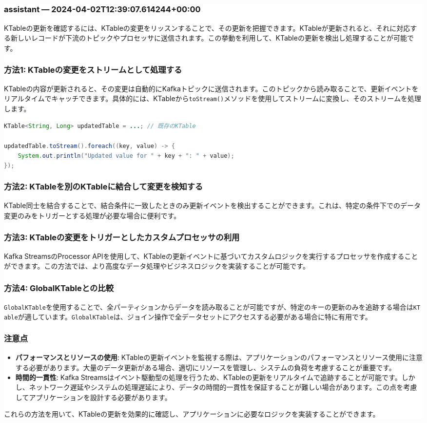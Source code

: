 ### assistant — 2024-04-02T12:39:07.614244+00:00

KTableの更新を確認するには、KTableの変更をリッスンすることで、その更新を把握できます。KTableが更新されると、それに対応する新しいレコードが下流のトピックやプロセッサに送信されます。この挙動を利用して、KTableの更新を検出し処理することが可能です。

### 方法1: KTableの変更をストリームとして処理する

KTableの内容が更新されると、その変更は自動的にKafkaトピックに送信されます。このトピックから読み取ることで、更新イベントをリアルタイムでキャッチできます。具体的には、KTableから`toStream()`メソッドを使用してストリームに変換し、そのストリームを処理します。

```java
KTable<String, Long> updatedTable = ...; // 既存のKTable

updatedTable.toStream().foreach((key, value) -> {
    System.out.println("Updated value for " + key + ": " + value);
});
```

### 方法2: KTableを別のKTableに結合して変更を検知する

KTable同士を結合することで、結合条件に一致したときのみ更新イベントを検出することができます。これは、特定の条件下でのデータ変更のみをトリガーとする処理が必要な場合に便利です。

### 方法3: KTableの変更をトリガーとしたカスタムプロセッサの利用

Kafka StreamsのProcessor APIを使用して、KTableの更新イベントに基づいてカスタムロジックを実行するプロセッサを作成することができます。この方法では、より高度なデータ処理やビジネスロジックを実装することが可能です。

### 方法4: GlobalKTableとの比較

`GlobalKTable`を使用することで、全パーティションからデータを読み取ることが可能ですが、特定のキーの更新のみを追跡する場合は`KTable`が適しています。`GlobalKTable`は、ジョイン操作で全データセットにアクセスする必要がある場合に特に有用です。

### 注意点

- **パフォーマンスとリソースの使用**: KTableの更新イベントを監視する際は、アプリケーションのパフォーマンスとリソース使用に注意する必要があります。大量のデータ更新がある場合、適切にリソースを管理し、システムの負荷を考慮することが重要です。
- **時間的一貫性**: Kafka Streamsはイベント駆動型の処理を行うため、KTableの更新をリアルタイムで追跡することが可能です。しかし、ネットワーク遅延やシステムの処理遅延により、データの時間的一貫性を保証することが難しい場合があります。この点を考慮してアプリケーションを設計する必要があります。

これらの方法を用いて、KTableの更新を効果的に確認し、アプリケーションに必要なロジックを実装することができます。
